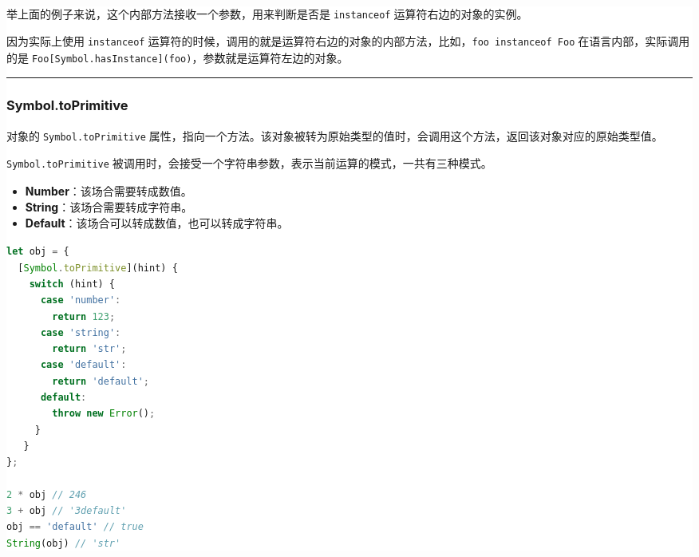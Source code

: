举上面的例子来说，这个内部方法接收一个参数，用来判断是否是 `instanceof` 运算符右边的对象的实例。

因为实际上使用 `instanceof` 运算符的时候，调用的就是运算符右边的对象的内部方法，比如，`foo instanceof Foo` 在语言内部，实际调用的是 `Foo[Symbol.hasInstance](foo)`，参数就是运算符左边的对象。

---

### Symbol.toPrimitive

对象的 `Symbol.toPrimitive` 属性，指向一个方法。该对象被转为原始类型的值时，会调用这个方法，返回该对象对应的原始类型值。

`Symbol.toPrimitive` 被调用时，会接受一个字符串参数，表示当前运算的模式，一共有三种模式。

- **Number**：该场合需要转成数值。
- **String**：该场合需要转成字符串。
- **Default**：该场合可以转成数值，也可以转成字符串。

```javascript
let obj = {
  [Symbol.toPrimitive](hint) {
    switch (hint) {
      case 'number':
        return 123;
      case 'string':
        return 'str';
      case 'default':
        return 'default';
      default:
        throw new Error();
     }
   }
};

2 * obj // 246
3 + obj // '3default'
obj == 'default' // true
String(obj) // 'str'
```